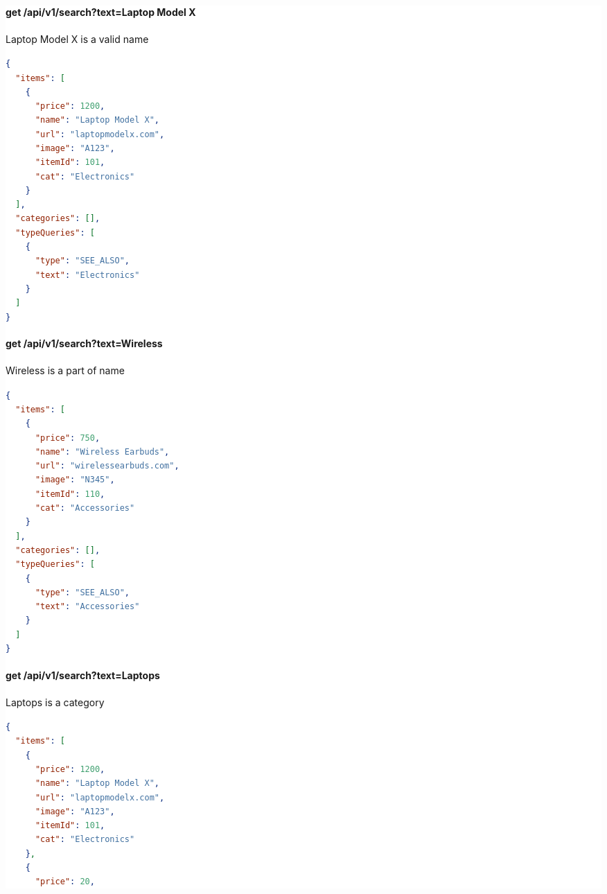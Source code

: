 
#### get /api/v1/search?text=Laptop Model X
Laptop Model X is a valid name
```json
{
  "items": [
    {
      "price": 1200,
      "name": "Laptop Model X",
      "url": "laptopmodelx.com",
      "image": "A123",
      "itemId": 101,
      "cat": "Electronics"
    }
  ],
  "categories": [],
  "typeQueries": [
    {
      "type": "SEE_ALSO",
      "text": "Electronics"
    }
  ]
}
```

#### get /api/v1/search?text=Wireless
Wireless is a part of name
```json
{
  "items": [
    {
      "price": 750,
      "name": "Wireless Earbuds",
      "url": "wirelessearbuds.com",
      "image": "N345",
      "itemId": 110,
      "cat": "Accessories"
    }
  ],
  "categories": [],
  "typeQueries": [
    {
      "type": "SEE_ALSO",
      "text": "Accessories"
    }
  ]
}
```

#### get /api/v1/search?text=Laptops

Laptops is a category
```json
{
  "items": [
    {
      "price": 1200,
      "name": "Laptop Model X",
      "url": "laptopmodelx.com",
      "image": "A123",
      "itemId": 101,
      "cat": "Electronics"
    },
    {
      "price": 20,
```